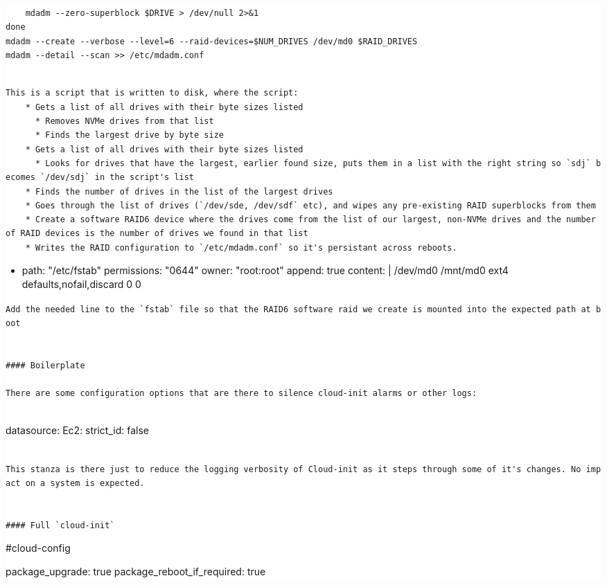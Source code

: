         mdadm --zero-superblock $DRIVE > /dev/null 2>&1
    done
    mdadm --create --verbose --level=6 --raid-devices=$NUM_DRIVES /dev/md0 $RAID_DRIVES
    mdadm --detail --scan >> /etc/mdadm.conf
```

This is a script that is written to disk, where the script:
    * Gets a list of all drives with their byte sizes listed
      * Removes NVMe drives from that list
      * Finds the largest drive by byte size
    * Gets a list of all drives with their byte sizes listed
      * Looks for drives that have the largest, earlier found size, puts them in a list with the right string so `sdj` becomes `/dev/sdj` in the script's list
    * Finds the number of drives in the list of the largest drives
    * Goes through the list of drives (`/dev/sde, /dev/sdf` etc), and wipes any pre-existing RAID superblocks from them
    * Create a software RAID6 device where the drives come from the list of our largest, non-NVMe drives and the number of RAID devices is the number of drives we found in that list
    * Writes the RAID configuration to `/etc/mdadm.conf` so it's persistant across reboots.

```
- path: "/etc/fstab"
  permissions: "0644"
  owner: "root:root"
  append: true
  content: |
    /dev/md0 /mnt/md0 ext4 defaults,nofail,discard 0 0
```
Add the needed line to the `fstab` file so that the RAID6 software raid we create is mounted into the expected path at boot


#### Boilerplate

There are some configuration options that are there to silence cloud-init alarms or other logs:
    
```    
datasource:
  Ec2:
    strict_id: false
```

This stanza is there just to reduce the logging verbosity of Cloud-init as it steps through some of it's changes. No impact on a system is expected.


#### Full `cloud-init`

```
#cloud-config

package_upgrade: true
package_reboot_if_required: true
